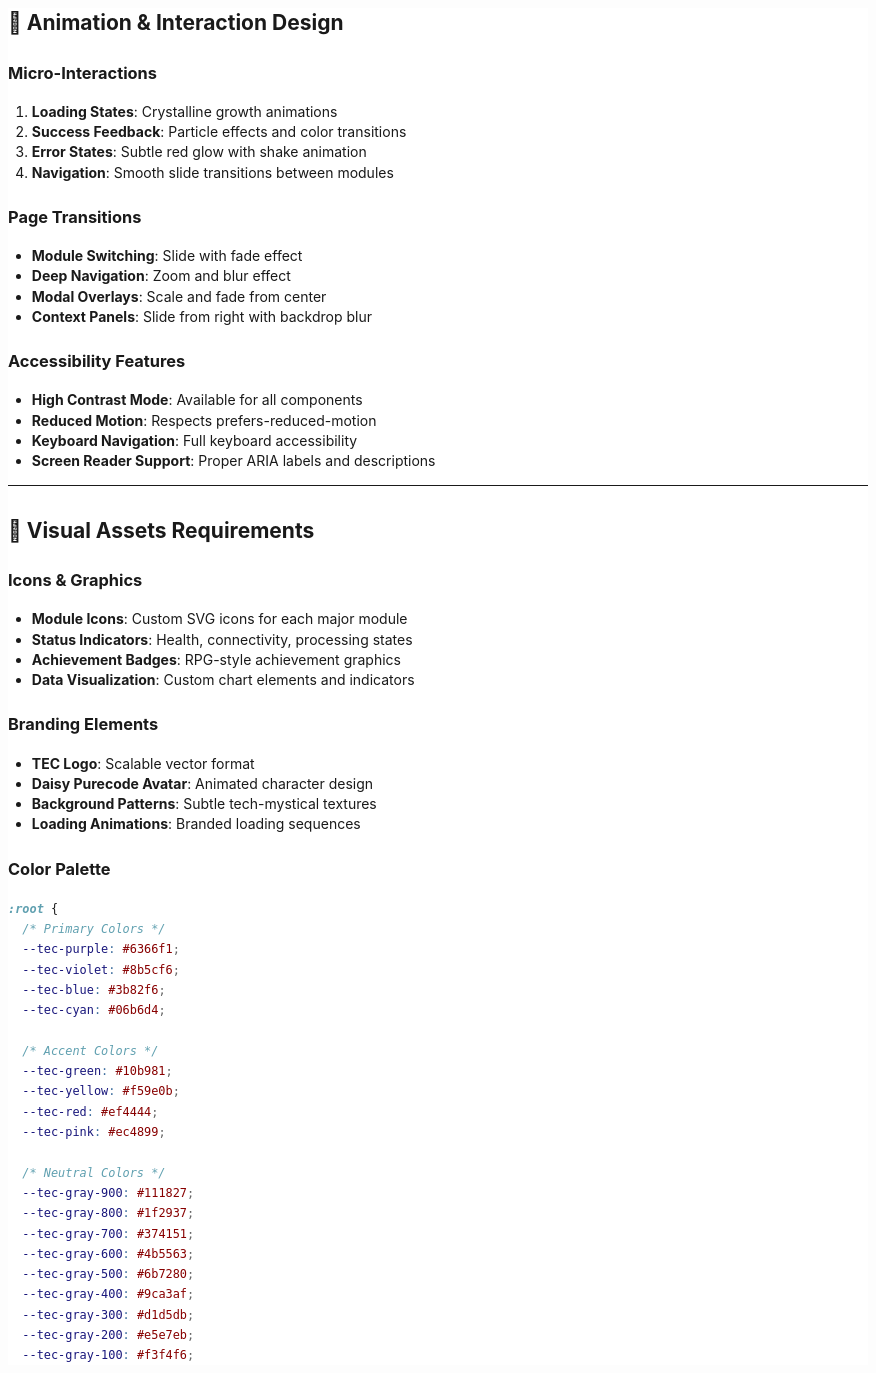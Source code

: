 ## 🚀 Animation & Interaction Design

### Micro-Interactions
1. **Loading States**: Crystalline growth animations
2. **Success Feedback**: Particle effects and color transitions
3. **Error States**: Subtle red glow with shake animation
4. **Navigation**: Smooth slide transitions between modules

### Page Transitions
- **Module Switching**: Slide with fade effect
- **Deep Navigation**: Zoom and blur effect
- **Modal Overlays**: Scale and fade from center
- **Context Panels**: Slide from right with backdrop blur

### Accessibility Features
- **High Contrast Mode**: Available for all components
- **Reduced Motion**: Respects prefers-reduced-motion
- **Keyboard Navigation**: Full keyboard accessibility
- **Screen Reader Support**: Proper ARIA labels and descriptions

---

## 🎨 Visual Assets Requirements

### Icons & Graphics
- **Module Icons**: Custom SVG icons for each major module
- **Status Indicators**: Health, connectivity, processing states
- **Achievement Badges**: RPG-style achievement graphics
- **Data Visualization**: Custom chart elements and indicators

### Branding Elements
- **TEC Logo**: Scalable vector format
- **Daisy Purecode Avatar**: Animated character design
- **Background Patterns**: Subtle tech-mystical textures
- **Loading Animations**: Branded loading sequences

### Color Palette
```css
:root {
  /* Primary Colors */
  --tec-purple: #6366f1;
  --tec-violet: #8b5cf6;
  --tec-blue: #3b82f6;
  --tec-cyan: #06b6d4;
  
  /* Accent Colors */
  --tec-green: #10b981;
  --tec-yellow: #f59e0b;
  --tec-red: #ef4444;
  --tec-pink: #ec4899;
  
  /* Neutral Colors */
  --tec-gray-900: #111827;
  --tec-gray-800: #1f2937;
  --tec-gray-700: #374151;
  --tec-gray-600: #4b5563;
  --tec-gray-500: #6b7280;
  --tec-gray-400: #9ca3af;
  --tec-gray-300: #d1d5db;
  --tec-gray-200: #e5e7eb;
  --tec-gray-100: #f3f4f6;
```